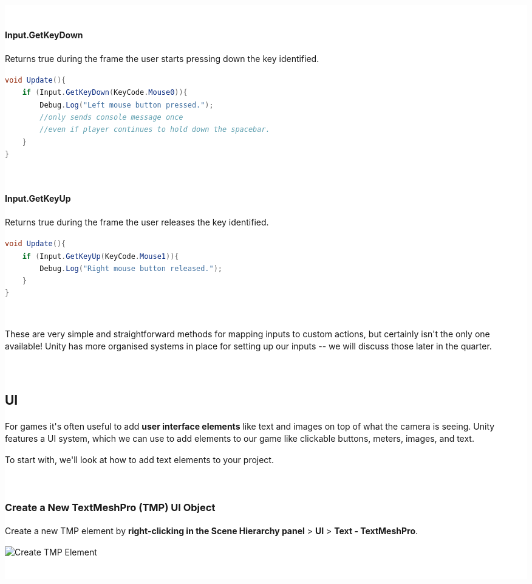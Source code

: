 <br>

#### Input.GetKeyDown

Returns true during the frame the user starts pressing down the key identified.

```csharp
void Update(){
    if (Input.GetKeyDown(KeyCode.Mouse0)){
        Debug.Log("Left mouse button pressed.");
        //only sends console message once
        //even if player continues to hold down the spacebar.
    }
}
```

<br>

#### Input.GetKeyUp

Returns true during the frame the user releases the key identified.

```csharp
void Update(){
    if (Input.GetKeyUp(KeyCode.Mouse1)){
        Debug.Log("Right mouse button released.");
    }
}
```

<br>

These are very simple and straightforward methods for mapping inputs to custom actions, but certainly isn't the only one available! Unity has more organised systems in place for setting up our inputs -- we will discuss those later in the quarter.

</br> 



## UI

For games it's often useful to add **user interface elements** like text and images on top of what the camera is seeing. Unity features a UI system, which we can use to add elements to our game like clickable buttons, meters, images, and text. 

To start with, we'll look at how to add text elements to your project.

<br>

### Create a New TextMeshPro (TMP) UI Object

Create a new TMP element by **right-clicking in the Scene Hierarchy panel** > **UI** > **Text - TextMeshPro**.

![Create TMP Element](./img/create-tmp.gif)

<br>
